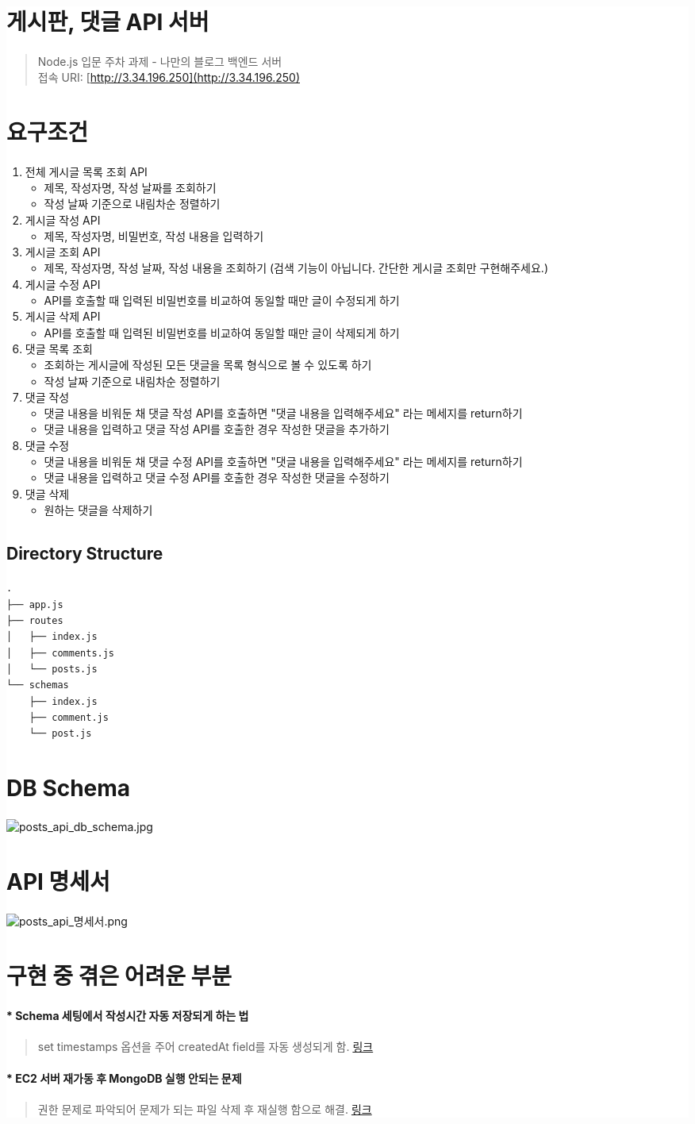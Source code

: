 게시판, 댓글 API 서버
=====
> Node.js 입문 주차 과제 - 나만의 블로그 백엔드 서버   
> 접속 URI: [http://3.34.196.250](http://3.34.196.250)

# 요구조건
1. 전체 게시글 목록 조회 API
    - 제목, 작성자명, 작성 날짜를 조회하기
    - 작성 날짜 기준으로 내림차순 정렬하기
2. 게시글 작성 API
    - 제목, 작성자명, 비밀번호, 작성 내용을 입력하기
3. 게시글 조회 API
    - 제목, 작성자명, 작성 날짜, 작성 내용을 조회하기 
    (검색 기능이 아닙니다. 간단한 게시글 조회만 구현해주세요.)
4. 게시글 수정 API
    - API를 호출할 때 입력된 비밀번호를 비교하여 동일할 때만 글이 수정되게 하기
5. 게시글 삭제 API
    - API를 호출할 때 입력된 비밀번호를 비교하여 동일할 때만 글이 삭제되게 하기
6. 댓글 목록 조회
    - 조회하는 게시글에 작성된 모든 댓글을 목록 형식으로 볼 수 있도록 하기
    - 작성 날짜 기준으로 내림차순 정렬하기
7. 댓글 작성
    - 댓글 내용을 비워둔 채 댓글 작성 API를 호출하면 "댓글 내용을 입력해주세요" 라는 메세지를 return하기
    - 댓글 내용을 입력하고 댓글 작성 API를 호출한 경우 작성한 댓글을 추가하기
8. 댓글 수정
    - 댓글 내용을 비워둔 채 댓글 수정 API를 호출하면 "댓글 내용을 입력해주세요" 라는 메세지를 return하기
    - 댓글 내용을 입력하고 댓글 수정 API를 호출한 경우 작성한 댓글을 수정하기
9. 댓글 삭제
    - 원하는 댓글을 삭제하기   

## Directory Structure
```
.
├── app.js
├── routes
│   ├── index.js
│   ├── comments.js
│   └── posts.js
└── schemas
    ├── index.js
    ├── comment.js
    └── post.js
```

# DB Schema
<img src="./markdown/images/posts_api_db_schema.jpg" width="90%" title="posts_api_db_schema.jpg"></img>

# API 명세서
<img src="./markdown/images/posts_api_명세서.png" width="90%" title="posts_api_명세서.png"></img>

# 구현 중 겪은 어려운 부분
#### * Schema 세팅에서 작성시간 자동 저장되게 하는 법
> set timestamps 옵션을 주어 createdAt field를 자동 생성되게 함. [링크][def]
#### * EC2 서버 재가동 후 MongoDB 실행 안되는 문제
> 권한 문제로 파악되어 문제가 되는 파일 삭제 후 재실행 함으로 해결. [링크][def2]

[def]: https://4sii.tistory.com/195
[def2]: https://4sii.tistory.com/203
